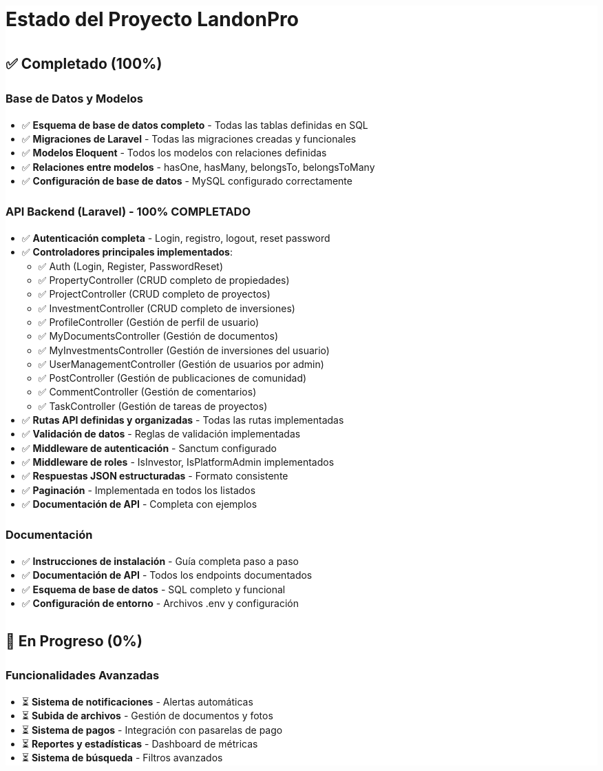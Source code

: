# Estado del Proyecto LandonPro

## ✅ Completado (100%)

### Base de Datos y Modelos
- ✅ **Esquema de base de datos completo** - Todas las tablas definidas en SQL
- ✅ **Migraciones de Laravel** - Todas las migraciones creadas y funcionales
- ✅ **Modelos Eloquent** - Todos los modelos con relaciones definidas
- ✅ **Relaciones entre modelos** - hasOne, hasMany, belongsTo, belongsToMany
- ✅ **Configuración de base de datos** - MySQL configurado correctamente

### API Backend (Laravel) - 100% COMPLETADO
- ✅ **Autenticación completa** - Login, registro, logout, reset password
- ✅ **Controladores principales implementados**:
  - ✅ Auth (Login, Register, PasswordReset)
  - ✅ PropertyController (CRUD completo de propiedades)
  - ✅ ProjectController (CRUD completo de proyectos)
  - ✅ InvestmentController (CRUD completo de inversiones)
  - ✅ ProfileController (Gestión de perfil de usuario)
  - ✅ MyDocumentsController (Gestión de documentos)
  - ✅ MyInvestmentsController (Gestión de inversiones del usuario)
  - ✅ UserManagementController (Gestión de usuarios por admin)
  - ✅ PostController (Gestión de publicaciones de comunidad)
  - ✅ CommentController (Gestión de comentarios)
  - ✅ TaskController (Gestión de tareas de proyectos)
- ✅ **Rutas API definidas y organizadas** - Todas las rutas implementadas
- ✅ **Validación de datos** - Reglas de validación implementadas
- ✅ **Middleware de autenticación** - Sanctum configurado
- ✅ **Middleware de roles** - IsInvestor, IsPlatformAdmin implementados
- ✅ **Respuestas JSON estructuradas** - Formato consistente
- ✅ **Paginación** - Implementada en todos los listados
- ✅ **Documentación de API** - Completa con ejemplos

### Documentación
- ✅ **Instrucciones de instalación** - Guía completa paso a paso
- ✅ **Documentación de API** - Todos los endpoints documentados
- ✅ **Esquema de base de datos** - SQL completo y funcional
- ✅ **Configuración de entorno** - Archivos .env y configuración

## 🔄 En Progreso (0%)

### Funcionalidades Avanzadas
- ⏳ **Sistema de notificaciones** - Alertas automáticas
- ⏳ **Subida de archivos** - Gestión de documentos y fotos
- ⏳ **Sistema de pagos** - Integración con pasarelas de pago
- ⏳ **Reportes y estadísticas** - Dashboard de métricas
- ⏳ **Sistema de búsqueda** - Filtros avanzados
